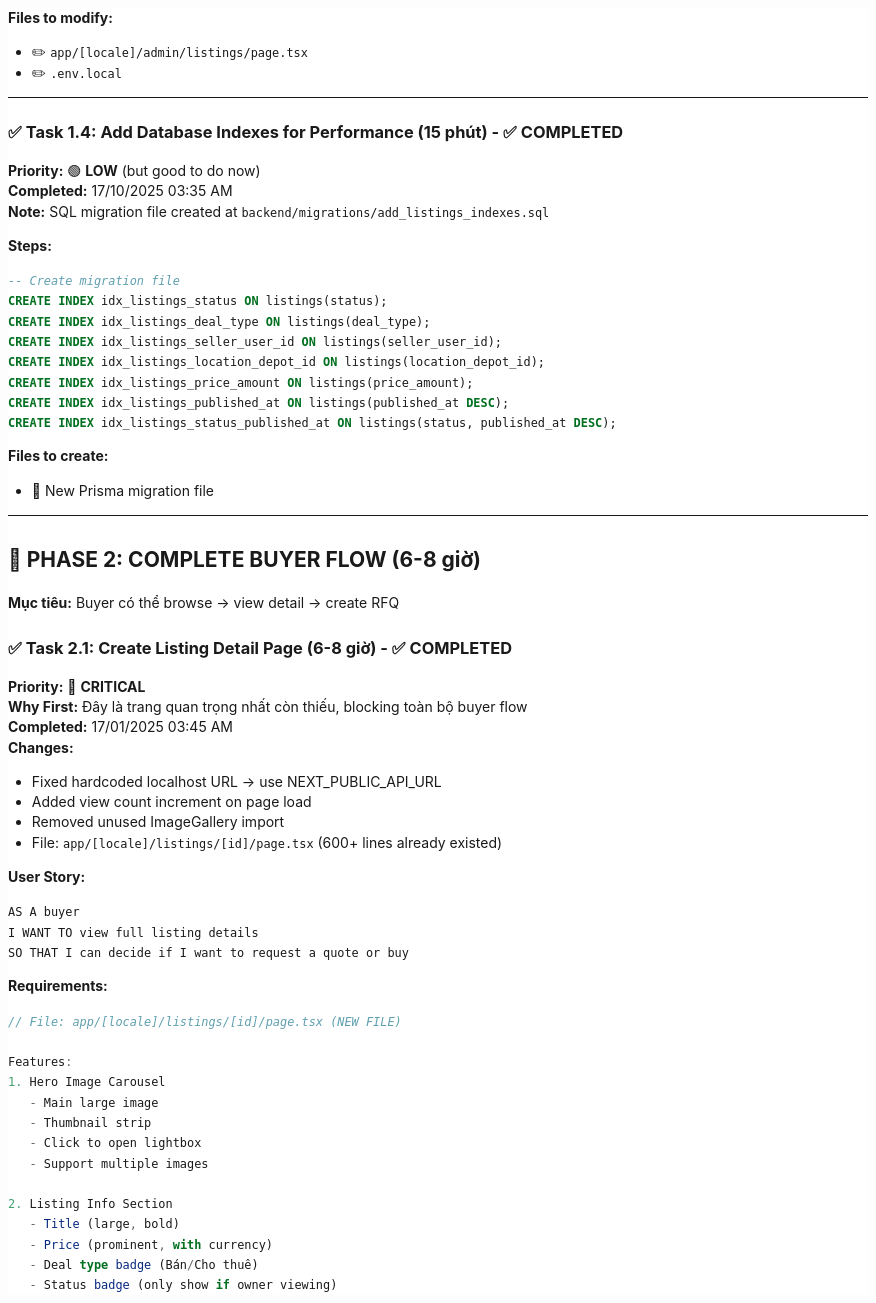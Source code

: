 **Files to modify:**
- ✏️ `app/[locale]/admin/listings/page.tsx`
- ✏️ `.env.local`

---

### ✅ Task 1.4: Add Database Indexes for Performance (15 phút) - ✅ **COMPLETED**
**Priority:** 🟢 **LOW** (but good to do now)  
**Completed:** 17/10/2025 03:35 AM  
**Note:** SQL migration file created at `backend/migrations/add_listings_indexes.sql`

**Steps:**
```sql
-- Create migration file
CREATE INDEX idx_listings_status ON listings(status);
CREATE INDEX idx_listings_deal_type ON listings(deal_type);
CREATE INDEX idx_listings_seller_user_id ON listings(seller_user_id);
CREATE INDEX idx_listings_location_depot_id ON listings(location_depot_id);
CREATE INDEX idx_listings_price_amount ON listings(price_amount);
CREATE INDEX idx_listings_published_at ON listings(published_at DESC);
CREATE INDEX idx_listings_status_published_at ON listings(status, published_at DESC);
```

**Files to create:**
- 📄 New Prisma migration file

---

## 🎯 PHASE 2: COMPLETE BUYER FLOW (6-8 giờ)
**Mục tiêu:** Buyer có thể browse → view detail → create RFQ

### ✅ Task 2.1: Create Listing Detail Page (6-8 giờ) - ✅ **COMPLETED**
**Priority:** 🔴 **CRITICAL**  
**Why First:** Đây là trang quan trọng nhất còn thiếu, blocking toàn bộ buyer flow  
**Completed:** 17/01/2025 03:45 AM  
**Changes:**
- Fixed hardcoded localhost URL → use NEXT_PUBLIC_API_URL
- Added view count increment on page load
- Removed unused ImageGallery import
- File: `app/[locale]/listings/[id]/page.tsx` (600+ lines already existed)

**User Story:**
```
AS A buyer
I WANT TO view full listing details
SO THAT I can decide if I want to request a quote or buy
```

**Requirements:**
```typescript
// File: app/[locale]/listings/[id]/page.tsx (NEW FILE)

Features:
1. Hero Image Carousel
   - Main large image
   - Thumbnail strip
   - Click to open lightbox
   - Support multiple images

2. Listing Info Section
   - Title (large, bold)
   - Price (prominent, with currency)
   - Deal type badge (Bán/Cho thuê)
   - Status badge (only show if owner viewing)
```